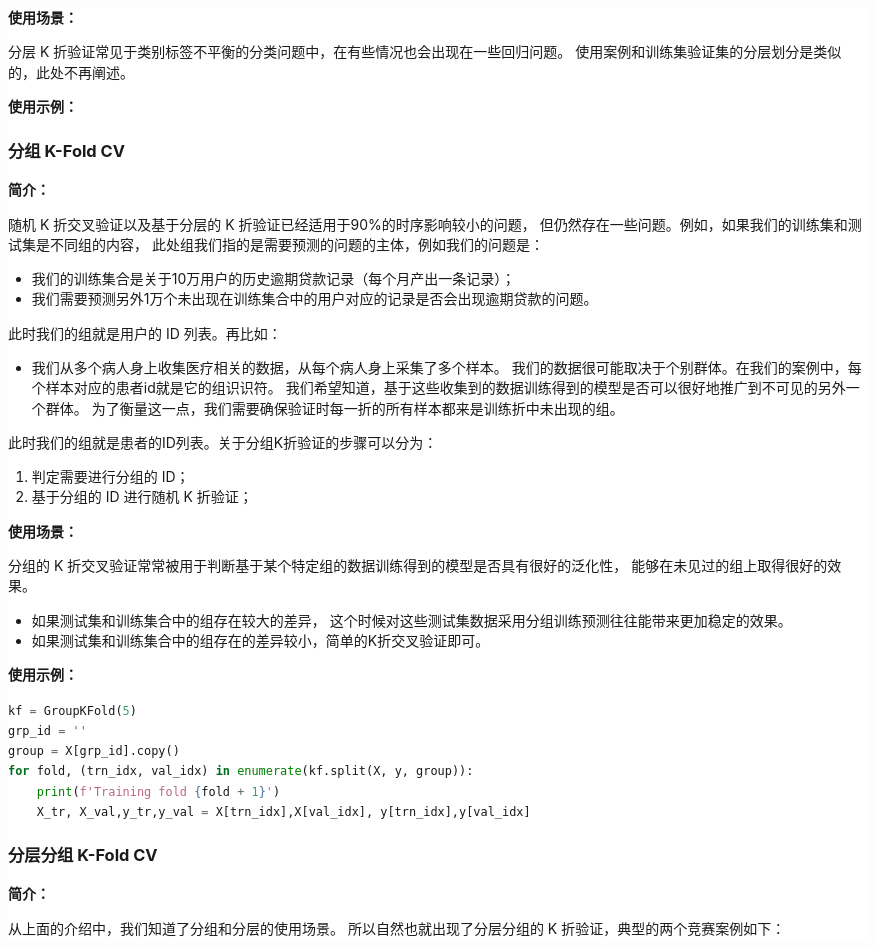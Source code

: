**使用场景：**

分层 K 折验证常见于类别标签不平衡的分类问题中，在有些情况也会出现在一些回归问题。
使用案例和训练集验证集的分层划分是类似的，此处不再阐述。

**使用示例：**

```python

```

### 分组 K-Fold CV

**简介：**

随机 K 折交叉验证以及基于分层的 K 折验证已经适用于90%的时序影响较小的问题，
但仍然存在一些问题。例如，如果我们的训练集和测试集是不同组的内容，
此处组我们指的是需要预测的问题的主体，例如我们的问题是：

* 我们的训练集合是关于10万用户的历史逾期贷款记录（每个月产出一条记录）；
* 我们需要预测另外1万个未出现在训练集合中的用户对应的记录是否会出现逾期贷款的问题。

此时我们的组就是用户的 ID 列表。再比如：

* 我们从多个病人身上收集医疗相关的数据，从每个病人身上采集了多个样本。
  我们的数据很可能取决于个别群体。在我们的案例中，每个样本对应的患者id就是它的组识识符。
  我们希望知道，基于这些收集到的数据训练得到的模型是否可以很好地推广到不可见的另外一个群体。
  为了衡量这一点，我们需要确保验证时每一折的所有样本都来是训练折中未出现的组。

此时我们的组就是患者的ID列表。关于分组K折验证的步骤可以分为：

1. 判定需要进行分组的 ID；
2. 基于分组的 ID 进行随机 K 折验证；

**使用场景：**

分组的 K 折交叉验证常常被用于判断基于某个特定组的数据训练得到的模型是否具有很好的泛化性，
能够在未见过的组上取得很好的效果。

* 如果测试集和训练集合中的组存在较大的差异，
  这个时候对这些测试集数据采用分组训练预测往往能带来更加稳定的效果。
* 如果测试集和训练集合中的组存在的差异较小，简单的K折交叉验证即可。

**使用示例：**

```python
kf = GroupKFold(5)
grp_id = '' 
group = X[grp_id].copy()
for fold, (trn_idx, val_idx) in enumerate(kf.split(X, y, group)):
    print(f'Training fold {fold + 1}') 
    X_tr, X_val,y_tr,y_val = X[trn_idx],X[val_idx], y[trn_idx],y[val_idx]
```

### 分层分组 K-Fold CV

**简介：**

从上面的介绍中，我们知道了分组和分层的使用场景。
所以自然也就出现了分层分组的 K 折验证，典型的两个竞赛案例如下：
